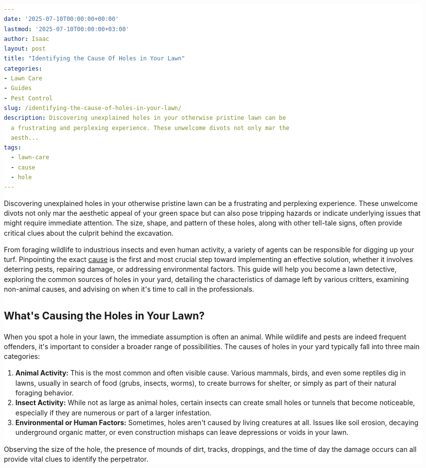 ```yaml
---
date: '2025-07-10T00:00:00+00:00'
lastmod: '2025-07-10T00:00:00+03:00'
author: Isaac
layout: post
title: "Identifying the Cause Of Holes in Your Lawn"
categories:
- Lawn Care
- Guides
- Pest Control
slug: /identifying-the-cause-of-holes-in-your-lawn/
description: Discovering unexplained holes in your otherwise pristine lawn can be
  a frustrating and perplexing experience. These unwelcome divots not only mar the
  aesth...
tags: 
  - lawn-care
  - cause
  - hole
---
```

Discovering unexplained holes in your otherwise pristine lawn can be a frustrating and perplexing experience. These unwelcome divots not only mar the aesthetic appeal of your green space but can also pose tripping hazards or indicate underlying issues that might require immediate attention. The size, shape, and pattern of these holes, along with other tell-tale signs, often provide critical clues about the culprit behind the excavation.

From foraging wildlife to industrious insects and even human activity, a variety of agents can be responsible for digging up your turf. Pinpointing the exact [cause](/posts/how-to-identify-the-cause-of-brown-spots-in-your-lawn/) is the first and most crucial step toward implementing an effective solution, whether it involves deterring pests, repairing damage, or addressing environmental factors. This guide will help you become a lawn detective, exploring the common sources of holes in your yard, detailing the characteristics of damage left by various critters, examining non-animal causes, and advising on when it's time to call in the professionals.

## What's Causing the Holes in Your Lawn?

When you spot a hole in your lawn, the immediate assumption is often an animal. While wildlife and pests are indeed frequent offenders, it's important to consider a broader range of possibilities. The causes of holes in your yard typically fall into three main categories:

1.  **Animal Activity:** This is the most common and often visible cause. Various mammals, birds, and even some reptiles dig in lawns, usually in search of food (grubs, insects, worms), to create burrows for shelter, or simply as part of their natural foraging behavior.
2.  **Insect Activity:** While not as large as animal holes, certain insects can create small holes or tunnels that become noticeable, especially if they are numerous or part of a larger infestation.
3.  **Environmental or Human Factors:** Sometimes, holes aren't caused by living creatures at all. Issues like soil erosion, decaying underground organic matter, or even construction mishaps can leave depressions or voids in your lawn.

Observing the size of the hole, the presence of mounds of dirt, tracks, droppings, and the time of day the damage occurs can all provide vital clues to identify the perpetrator.

